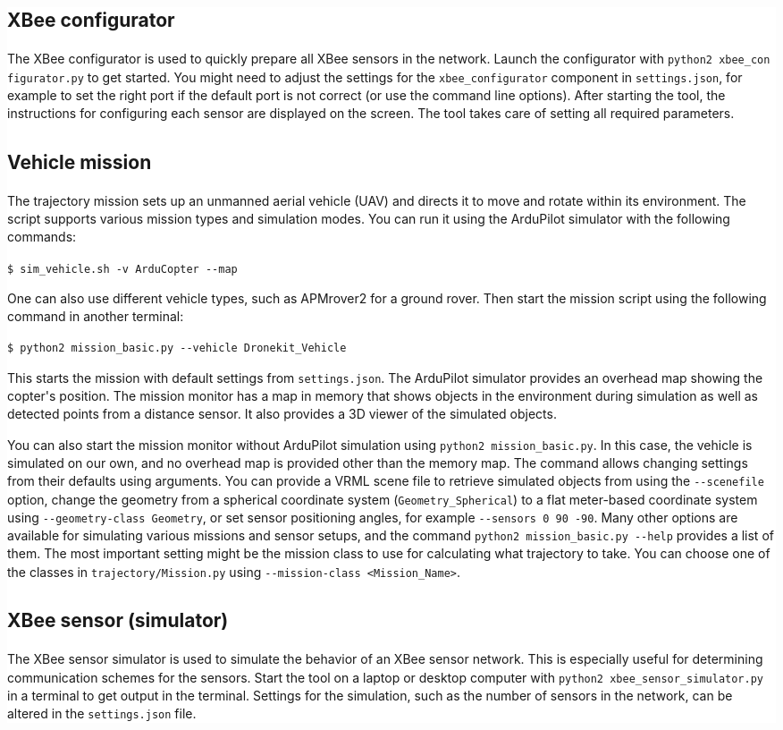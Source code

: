 XBee configurator
-----------------

The XBee configurator is used to quickly prepare all XBee sensors in the
network. Launch the configurator with `python2 xbee_configurator.py` to
get started. You might need to adjust the settings for the `xbee_configurator`
component in `settings.json`, for example to set the right port if the
default port is not correct (or use the command line options). After starting
the tool, the instructions for configuring each sensor are displayed on the
screen. The tool takes care of setting all required parameters.

Vehicle mission
---------------

The trajectory mission sets up an unmanned aerial vehicle (UAV) and directs it
to move and rotate within its environment. The script supports various mission
types and simulation modes. You can run it using the ArduPilot simulator with
the following commands:

    $ sim_vehicle.sh -v ArduCopter --map

One can also use different vehicle types, such as APMrover2 for a ground rover.
Then start the mission script using the following command in another terminal:

    $ python2 mission_basic.py --vehicle Dronekit_Vehicle

This starts the mission with default settings from `settings.json`. The
ArduPilot simulator provides an overhead map showing the copter's position.
The mission monitor has a map in memory that shows objects in the environment
during simulation as well as detected points from a distance sensor. It also
provides a 3D viewer of the simulated objects.

You can also start the mission monitor without ArduPilot simulation using
`python2 mission_basic.py`. In this case, the vehicle is simulated on our own,
and no overhead map is provided other than the memory map. The command allows
changing settings from their defaults using arguments. You can provide a VRML
scene file to retrieve simulated objects from using the `--scenefile` option,
change the geometry from a spherical coordinate system (`Geometry_Spherical`)
to a flat meter-based coordinate system using `--geometry-class Geometry`, or
set sensor positioning angles, for example `--sensors 0 90 -90`. Many other 
options are available for simulating various missions and sensor setups, and
the command `python2 mission_basic.py --help` provides a list of them. The most
important setting might be the mission class to use for calculating what
trajectory to take. You can choose one of the classes in `trajectory/Mission.py`
using `--mission-class <Mission_Name>`.

XBee sensor (simulator)
-----------------------

The XBee sensor simulator is used to simulate the behavior of an XBee
sensor network. This is especially useful for determining communication
schemes for the sensors. Start the tool on a laptop or desktop computer
with `python2 xbee_sensor_simulator.py` in a terminal to get output in the
terminal. Settings for the simulation, such as the number of sensors in the
network, can be altered in the `settings.json` file.
